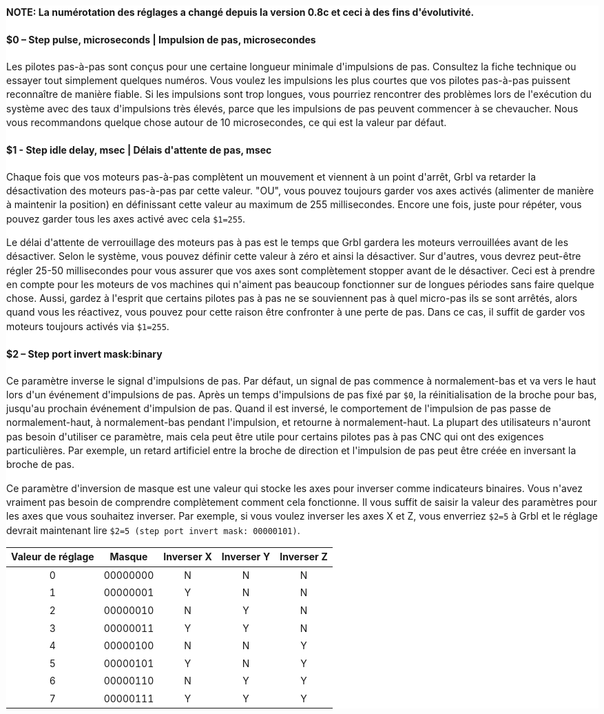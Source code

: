 **NOTE: La numérotation des réglages a changé depuis la version 0.8c et ceci à des fins d'évolutivité.**

#### $0 – Step pulse, microseconds | Impulsion de pas, microsecondes

Les pilotes pas-à-pas sont conçus pour une certaine longueur minimale d'impulsions de pas. Consultez la fiche technique ou essayer tout simplement quelques numéros. Vous voulez les impulsions les plus courtes que vos pilotes pas-à-pas puissent reconnaître de manière fiable. Si les impulsions sont trop longues, vous pourriez rencontrer des problèmes lors de l'exécution du système avec des taux d'impulsions très élevés, parce que les impulsions de pas peuvent commencer à se chevaucher. Nous vous recommandons quelque chose autour de 10 microsecondes, ce qui est la valeur par défaut.

#### $1 - Step idle delay, msec | Délais d'attente de pas, msec

Chaque fois que vos moteurs pas-à-pas complètent un mouvement et viennent à un point d'arrêt, Grbl va retarder la désactivation des moteurs pas-à-pas par cette valeur. "OU", vous pouvez toujours garder vos axes activés (alimenter de manière à maintenir la position) en définissant cette valeur au maximum de 255 millisecondes. Encore une fois, juste pour répéter, vous pouvez garder tous les axes activé avec cela `$1=255`.

Le délai d'attente de verrouillage des moteurs pas à pas est le temps que Grbl gardera les moteurs verrouillées avant de les désactiver. Selon le système, vous pouvez définir cette valeur à zéro et ainsi la désactiver. Sur d'autres, vous devrez peut-être régler 25-50 millisecondes pour vous assurer que vos axes sont complètement stopper avant de le désactiver. Ceci est à prendre en compte pour les moteurs de vos machines qui n'aiment pas beaucoup fonctionner sur de longues périodes sans faire quelque chose. Aussi, gardez à l'esprit que certains pilotes pas à pas ne se souviennent pas à quel micro-pas ils se sont arrêtés, alors quand vous les réactivez, vous pouvez pour cette raison être confronter à une perte de pas. Dans ce cas, il suffit de garder vos moteurs toujours activés via `$1=255`.

#### $2 – Step port invert mask:binary

Ce paramètre inverse le signal d'impulsions de pas. Par défaut, un signal de pas commence à normalement-bas et va vers le haut lors d'un événement d'impulsions de pas. Après un temps d'impulsions de pas fixé par `$0`, la réinitialisation de la broche pour bas, jusqu'au prochain événement d'impulsion de pas. Quand il est inversé, le comportement de l'impulsion de pas passe de normalement-haut, à normalement-bas pendant l'impulsion, et retourne à normalement-haut. La plupart des utilisateurs n'auront pas besoin d'utiliser ce paramètre, mais cela peut être utile pour certains pilotes pas à pas CNC qui ont des exigences particulières. Par exemple, un retard artificiel entre la broche de direction et l'impulsion de pas peut être créée en inversant la broche de pas.

Ce paramètre d'inversion de masque est une valeur qui stocke les axes pour inverser comme indicateurs binaires. Vous n'avez vraiment pas besoin de comprendre complètement comment cela fonctionne. Il vous suffit de saisir la valeur des paramètres pour les axes que vous souhaitez inverser. Par exemple, si vous voulez inverser les axes X et Z, vous enverriez `$2=5` à Grbl et le réglage devrait maintenant lire `$2=5 (step port invert mask: 00000101)`.

| Valeur de réglage |  Masque  | Inverser X | Inverser Y | Inverser Z |
|:-----------------:|:--------:|:----------:|:----------:|:----------:|
|         0         | 00000000 |      N     |      N     |      N     |
|         1         | 00000001 |      Y     |      N     |      N     |
|         2         | 00000010 |      N     |      Y     |      N     |
|         3         | 00000011 |      Y     |      Y     |      N     |
|         4         | 00000100 |      N     |      N     |      Y     |
|         5         | 00000101 |      Y     |      N     |      Y     |
|         6         | 00000110 |      N     |      Y     |      Y     |
|         7         | 00000111 |      Y     |      Y     |      Y     |
